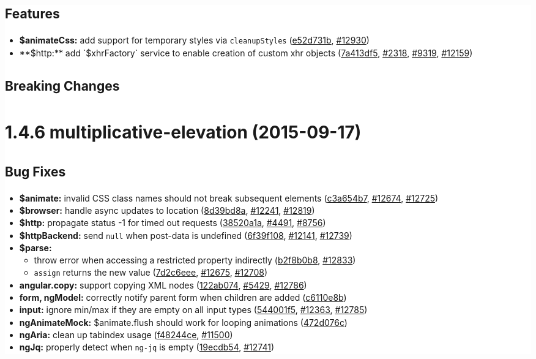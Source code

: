 
## Features

- **$animateCss:** add support for temporary styles via `cleanupStyles`
  ([e52d731b](https://github.com/angular/angular.js/commit/e52d731bfd1fbb6c616125fbde2fb365722254b7),
   [#12930](https://github.com/angular/angular.js/issues/12930))
- **$http:** add `$xhrFactory` service to enable creation of custom xhr objects
  ([7a413df5](https://github.com/angular/angular.js/commit/7a413df5e47e04e20a1c93d35922050bbcbfb492),
   [#2318](https://github.com/angular/angular.js/issues/2318), [#9319](https://github.com/angular/angular.js/issues/9319), [#12159](https://github.com/angular/angular.js/issues/12159))


## Breaking Changes


<a name="1.4.6"></a>
# 1.4.6 multiplicative-elevation (2015-09-17)


## Bug Fixes

- **$animate:** invalid CSS class names should not break subsequent elements
  ([c3a654b7](https://github.com/angular/angular.js/commit/c3a654b7c8e585b8fb9f90ece10ef54d19fd74c8),
   [#12674](https://github.com/angular/angular.js/issues/12674), [#12725](https://github.com/angular/angular.js/issues/12725))
- **$browser:** handle async updates to location
  ([8d39bd8a](https://github.com/angular/angular.js/commit/8d39bd8abf423517b5bff70137c2a29e32bff76d),
   [#12241](https://github.com/angular/angular.js/issues/12241), [#12819](https://github.com/angular/angular.js/issues/12819))
- **$http:** propagate status -1 for timed out requests
  ([38520a1a](https://github.com/angular/angular.js/commit/38520a1a73fffb6cfeffc7edfcab5be33e1619eb),
   [#4491](https://github.com/angular/angular.js/issues/4491), [#8756](https://github.com/angular/angular.js/issues/8756))
- **$httpBackend:** send `null` when post-data is undefined
  ([6f39f108](https://github.com/angular/angular.js/commit/6f39f1082773921e79b48a78aa6cd8a7d1921da7),
   [#12141](https://github.com/angular/angular.js/issues/12141), [#12739](https://github.com/angular/angular.js/issues/12739))
- **$parse:**
  - throw error when accessing a restricted property indirectly
  ([b2f8b0b8](https://github.com/angular/angular.js/commit/b2f8b0b875dbabf7bba0ba6e9bd553c7a8b910d0),
   [#12833](https://github.com/angular/angular.js/issues/12833))
  - `assign` returns the new value
  ([7d2c6eee](https://github.com/angular/angular.js/commit/7d2c6eeef8ad61690737b6298c94f066082eff58),
   [#12675](https://github.com/angular/angular.js/issues/12675), [#12708](https://github.com/angular/angular.js/issues/12708))
- **angular.copy:** support copying XML nodes
  ([122ab074](https://github.com/angular/angular.js/commit/122ab074cac6401ecded51fa031af139360f40aa),
   [#5429](https://github.com/angular/angular.js/issues/5429), [#12786](https://github.com/angular/angular.js/issues/12786))
- **form, ngModel:** correctly notify parent form when children are added
  ([c6110e8b](https://github.com/angular/angular.js/commit/c6110e8b08c7e9bb2b7da5ecc5c42d1a834ea92d))
- **input:** ignore min/max if they are empty on all input types
  ([544001f5](https://github.com/angular/angular.js/commit/544001f5a331de06961c0201d69ecc92893abd0b),
   [#12363](https://github.com/angular/angular.js/issues/12363), [#12785](https://github.com/angular/angular.js/issues/12785))
- **ngAnimateMock:** $animate.flush should work for looping animations
  ([472d076c](https://github.com/angular/angular.js/commit/472d076cca2ffb99bd87d3c026ef69afc713268d))
- **ngAria:** clean up tabindex usage
  ([f48244ce](https://github.com/angular/angular.js/commit/f48244ce5e6d11637aab97af1aff3430bda12429),
   [#11500](https://github.com/angular/angular.js/issues/11500))
- **ngJq:** properly detect when `ng-jq` is empty
  ([19ecdb54](https://github.com/angular/angular.js/commit/19ecdb54bf85fc4e7bd3cde453aa6843f869a1ab),
   [#12741](https://github.com/angular/angular.js/issues/12741))